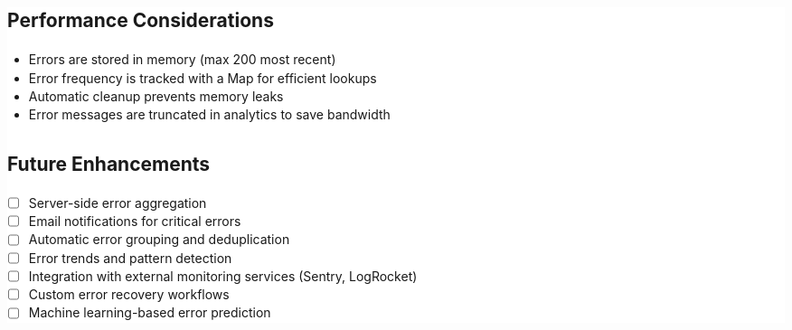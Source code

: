 ## Performance Considerations

- Errors are stored in memory (max 200 most recent)
- Error frequency is tracked with a Map for efficient lookups
- Automatic cleanup prevents memory leaks
- Error messages are truncated in analytics to save bandwidth

## Future Enhancements

- [ ] Server-side error aggregation
- [ ] Email notifications for critical errors
- [ ] Automatic error grouping and deduplication
- [ ] Error trends and pattern detection
- [ ] Integration with external monitoring services (Sentry, LogRocket)
- [ ] Custom error recovery workflows
- [ ] Machine learning-based error prediction
